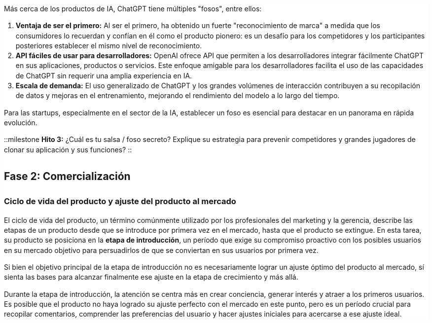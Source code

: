 Más cerca de los productos de IA, ChatGPT tiene múltiples "fosos", entre ellos:

1. **Ventaja de ser el primero:** Al ser el primero, ha obtenido un fuerte "reconocimiento de marca" a medida que los
   consumidores lo recuerdan y confían en él como el producto pionero: es un desafío para los competidores y los
   participantes posteriores establecer el mismo nivel de reconocimiento.
4. **API fáciles de usar para desarrolladores:** OpenAI ofrece API que permiten a los desarrolladores integrar
   fácilmente ChatGPT en sus aplicaciones, productos o servicios. Este enfoque amigable para los desarrolladores
   facilita el uso de las capacidades de ChatGPT sin requerir una amplia experiencia en IA.
7. **Escala de demanda:** El uso generalizado de ChatGPT y los grandes volúmenes de interacción contribuyen a su
   recopilación de datos y mejoras en el entrenamiento, mejorando el rendimiento del modelo a lo largo del tiempo.

Para las startups, especialmente en el sector de la IA, establecer un foso es esencial para destacar en un panorama en
rápida evolución.

::milestone
**Hito 3:** ¿Cuál es tu salsa / foso secreto? Explique su estrategia para prevenir competidores y grandes jugadores de
clonar su aplicación y sus funciones?
::

## Fase 2: Comercialización

### Ciclo de vida del producto y ajuste del producto al mercado

El ciclo de vida del producto, un término comúnmente utilizado por los profesionales del marketing y la gerencia,
describe las etapas de un producto desde que se introduce por primera vez en el mercado, hasta que el producto se
extingue. En esta tarea, su producto se posiciona en la **etapa de introducción**, un período que exige su compromiso
proactivo con los posibles usuarios en su mercado objetivo para persuadirlos de que se conviertan en sus usuarios por
primera vez.

Si bien el objetivo principal de la etapa de introducción no es necesariamente lograr un ajuste óptimo del producto al
mercado, sí sienta las bases para alcanzar finalmente ese ajuste en la etapa de crecimiento y más allá.

Durante la etapa de introducción, la atención se centra más en crear conciencia, generar interés y atraer a los primeros
usuarios. Es posible que el producto no haya logrado su ajuste perfecto con el mercado en este punto, pero es un período
crucial para recopilar comentarios, comprender las preferencias del usuario y hacer ajustes iniciales para acercarse a
ese ajuste ideal.
